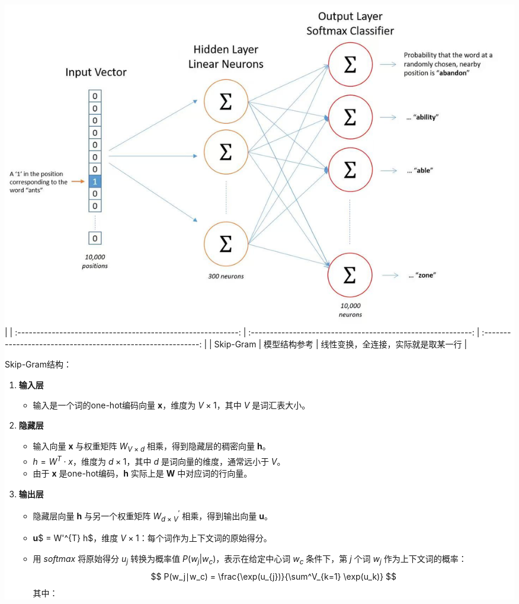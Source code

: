 ![image-20250319180555521](media/image-20250319180555521.png) |
| :----------------------------------------------------------: | :----------------------------------------------------------: | :----------------------------------------------------------: |
|                          Skip-Gram                           |                         模型结构参考                         |              线性变换，全连接，实际就是取某一行              |

Skip-Gram结构：

1. **输入层**

   - 输入是一个词的one-hot编码向量 **x**，维度为 $V\times1$，其中 $V$ 是词汇表大小。

2. **隐藏层**

   - 输入向量 **x** 与权重矩阵 $W_{V×d}$ 相乘，得到隐藏层的稠密向量 **h**。
   - $h=W^T⋅x$，维度为 $d\times1$，其中 $d$ 是词向量的维度，通常远小于 $V$。
   - 由于 **x** 是one-hot编码，**h** 实际上是 **W** 中对应词的行向量。

3. **输出层**

   - 隐藏层向量 **h** 与另一个权重矩阵 $W^′_{d×V}$ 相乘，得到输出向量 **u**。

   - **u**$ = W'^{T} h$，维度 $V×1$：每个词作为上下文词的原始得分。

   - 用 $softmax$ 将原始得分 $u_j$ 转换为概率值 $P(w_j|w_c)，$表示在给定中心词 $w_c$ 条件下，第 $j$ 个词 $w_j$ 作为上下文词的概率：
     $$
     P(w_j∣w_c)
     = \frac{\exp(u_{j})}{\sum^V_{k=1} \exp(u_k)}
     $$
     其中：
